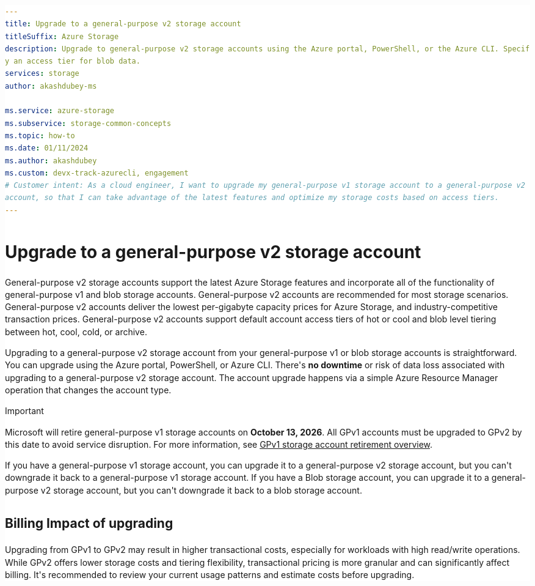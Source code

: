 ```yaml
---
title: Upgrade to a general-purpose v2 storage account
titleSuffix: Azure Storage
description: Upgrade to general-purpose v2 storage accounts using the Azure portal, PowerShell, or the Azure CLI. Specify an access tier for blob data.
services: storage
author: akashdubey-ms

ms.service: azure-storage
ms.subservice: storage-common-concepts
ms.topic: how-to
ms.date: 01/11/2024
ms.author: akashdubey
ms.custom: devx-track-azurecli, engagement
# Customer intent: As a cloud engineer, I want to upgrade my general-purpose v1 storage account to a general-purpose v2 account, so that I can take advantage of the latest features and optimize my storage costs based on access tiers.
---
```


# Upgrade to a general-purpose v2 storage account

General-purpose v2 storage accounts support the latest Azure Storage features and incorporate all of the functionality of general-purpose v1 and blob storage accounts. General-purpose v2 accounts are recommended for most storage scenarios. General-purpose v2 accounts deliver the lowest per-gigabyte capacity prices for Azure Storage, and industry-competitive transaction prices. General-purpose v2 accounts support default account access tiers of hot or cool and blob level tiering between hot, cool, cold, or archive.

Upgrading to a general-purpose v2 storage account from your general-purpose v1 or blob storage accounts is straightforward. You can upgrade using the Azure portal, PowerShell, or Azure CLI. There's **no downtime** or risk of data loss associated with upgrading to a general-purpose v2 storage account. The account upgrade happens via a simple Azure Resource Manager operation that changes the account type.

> [!IMPORTANT]
> Microsoft will retire general-purpose v1 storage accounts on **October 13, 2026**. All GPv1 accounts must be upgraded to GPv2 by this date to avoid service disruption.
> For more information, see [GPv1 storage account retirement overview](../common/general-purpose-version-1-account-migration-overview.md).

If you have a general-purpose v1 storage account, you can upgrade it to a general-purpose v2 storage account, but you can't downgrade it back to a general-purpose v1 storage account. If you have a Blob storage account, you can upgrade it to a general-purpose v2 storage account, but you can't downgrade it back to a blob storage account.

## Billing Impact of upgrading
Upgrading from GPv1 to GPv2 may result in higher transactional costs, especially for workloads with high read/write operations. While GPv2 offers lower storage costs and tiering flexibility, transactional pricing is more granular and can significantly affect billing. It's recommended to review your current usage patterns and estimate costs before upgrading.
